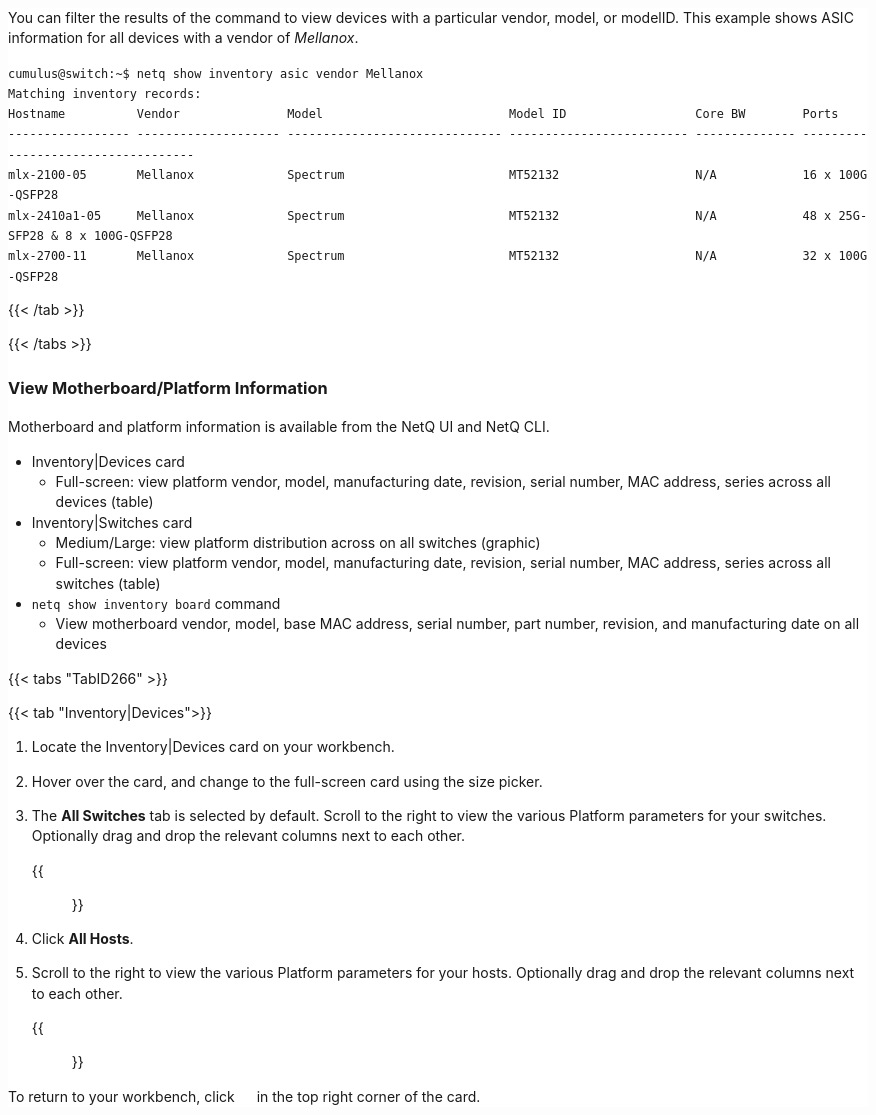 You can filter the results of the command to view devices with a particular vendor, model, or modelID. This example shows ASIC information for all devices with a vendor of *Mellanox*.

```
cumulus@switch:~$ netq show inventory asic vendor Mellanox
Matching inventory records:
Hostname          Vendor               Model                          Model ID                  Core BW        Ports
----------------- -------------------- ------------------------------ ------------------------- -------------- -----------------------------------
mlx-2100-05       Mellanox             Spectrum                       MT52132                   N/A            16 x 100G-QSFP28
mlx-2410a1-05     Mellanox             Spectrum                       MT52132                   N/A            48 x 25G-SFP28 & 8 x 100G-QSFP28
mlx-2700-11       Mellanox             Spectrum                       MT52132                   N/A            32 x 100G-QSFP28
```

{{< /tab >}}

{{< /tabs >}}

### View Motherboard/Platform Information

Motherboard and platform information is available from the NetQ UI and NetQ CLI.

- Inventory|Devices card
    - Full-screen: view platform vendor, model, manufacturing date, revision, serial number, MAC address, series across all devices (table)
- Inventory|Switches card
    - Medium/Large: view platform distribution across on all switches (graphic)
    - Full-screen: view platform vendor, model, manufacturing date, revision, serial number, MAC address, series across all switches (table)
- `netq show inventory board` command
    - View motherboard vendor, model, base MAC address, serial number, part number, revision, and manufacturing date on all devices

{{< tabs "TabID266" >}}

{{< tab "Inventory|Devices">}}

1. Locate the Inventory|Devices card on your workbench.

2. Hover over the card, and change to the full-screen card using the size picker.

3. The **All Switches** tab is selected by default. Scroll to the right to view the various Platform parameters for your switches. Optionally drag and drop the relevant columns next to each other.

    {{<figure src="/images/netq/inventory-devices-fullscr-allswitches-tab-320.png" width="700">}}

4. Click **All Hosts**.

5. Scroll to the right to view the various Platform parameters for your hosts. Optionally drag and drop the relevant columns next to each other.

    {{<figure src="/images/netq/inventory-devices-fullscr-allhosts-tab-320.png" width="700">}}

To return to your workbench, click <img src="https://icons.cumulusnetworks.com/01-Interface-Essential/33-Form-Validation/close.svg" height="14" width="14"/> in the top right corner of the card.
